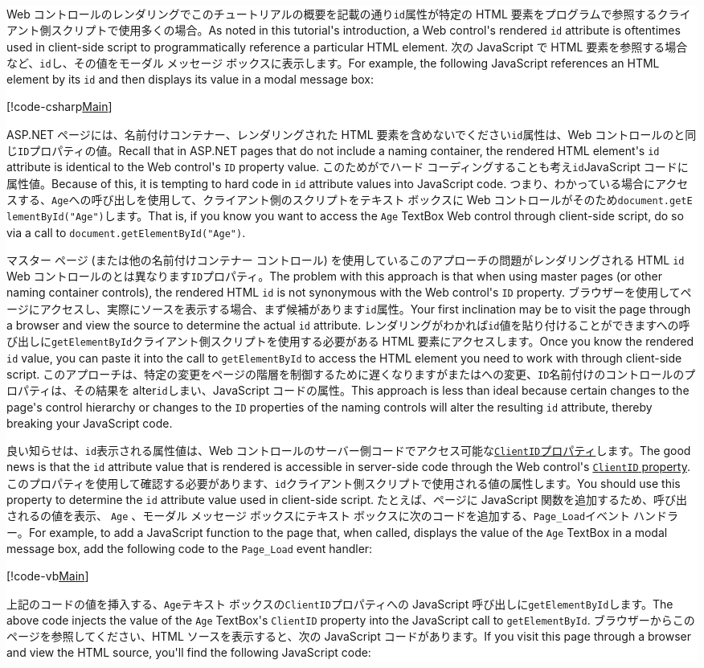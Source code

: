 <span data-ttu-id="524e4-276">Web コントロールのレンダリングでこのチュートリアルの概要を記載の通り`id`属性が特定の HTML 要素をプログラムで参照するクライアント側スクリプトで使用多くの場合。</span><span class="sxs-lookup"><span data-stu-id="524e4-276">As noted in this tutorial's introduction, a Web control's rendered `id` attribute is oftentimes used in client-side script to programmatically reference a particular HTML element.</span></span> <span data-ttu-id="524e4-277">次の JavaScript で HTML 要素を参照する場合など、`id`し、その値をモーダル メッセージ ボックスに表示します。</span><span class="sxs-lookup"><span data-stu-id="524e4-277">For example, the following JavaScript references an HTML element by its `id` and then displays its value in a modal message box:</span></span>


[!code-csharp[Main](control-id-naming-in-content-pages-vb/samples/sample14.cs)]

<span data-ttu-id="524e4-278">ASP.NET ページには、名前付けコンテナー、レンダリングされた HTML 要素を含めないでください`id`属性は、Web コントロールのと同じ`ID`プロパティの値。</span><span class="sxs-lookup"><span data-stu-id="524e4-278">Recall that in ASP.NET pages that do not include a naming container, the rendered HTML element's `id` attribute is identical to the Web control's `ID` property value.</span></span> <span data-ttu-id="524e4-279">このためがでハード コーディングすることも考え`id`JavaScript コードに属性値。</span><span class="sxs-lookup"><span data-stu-id="524e4-279">Because of this, it is tempting to hard code in `id` attribute values into JavaScript code.</span></span> <span data-ttu-id="524e4-280">つまり、わかっている場合にアクセスする、`Age`への呼び出しを使用して、クライアント側のスクリプトをテキスト ボックスに Web コントロールがそのため`document.getElementById("Age")`します。</span><span class="sxs-lookup"><span data-stu-id="524e4-280">That is, if you know you want to access the `Age` TextBox Web control through client-side script, do so via a call to `document.getElementById("Age")`.</span></span>

<span data-ttu-id="524e4-281">マスター ページ (または他の名前付けコンテナー コントロール) を使用しているこのアプローチの問題がレンダリングされる HTML `id` Web コントロールのとは異なります`ID`プロパティ。</span><span class="sxs-lookup"><span data-stu-id="524e4-281">The problem with this approach is that when using master pages (or other naming container controls), the rendered HTML `id` is not synonymous with the Web control's `ID` property.</span></span> <span data-ttu-id="524e4-282">ブラウザーを使用してページにアクセスし、実際にソースを表示する場合、まず候補があります`id`属性。</span><span class="sxs-lookup"><span data-stu-id="524e4-282">Your first inclination may be to visit the page through a browser and view the source to determine the actual `id` attribute.</span></span> <span data-ttu-id="524e4-283">レンダリングがわかれば`id`値を貼り付けることができますへの呼び出しに`getElementById`クライアント側スクリプトを使用する必要がある HTML 要素にアクセスします。</span><span class="sxs-lookup"><span data-stu-id="524e4-283">Once you know the rendered `id` value, you can paste it into the call to `getElementById` to access the HTML element you need to work with through client-side script.</span></span> <span data-ttu-id="524e4-284">このアプローチは、特定の変更をページの階層を制御するために遅くなりますがまたはへの変更、`ID`名前付けのコントロールのプロパティは、その結果を alter`id`しまい、JavaScript コードの属性。</span><span class="sxs-lookup"><span data-stu-id="524e4-284">This approach is less than ideal because certain changes to the page's control hierarchy or changes to the `ID` properties of the naming controls will alter the resulting `id` attribute, thereby breaking your JavaScript code.</span></span>

<span data-ttu-id="524e4-285">良い知らせは、`id`表示される属性値は、Web コントロールのサーバー側コードでアクセス可能な[`ClientID`プロパティ](https://msdn.microsoft.com/library/system.web.ui.control.clientid.aspx)します。</span><span class="sxs-lookup"><span data-stu-id="524e4-285">The good news is that the `id` attribute value that is rendered is accessible in server-side code through the Web control's [`ClientID` property](https://msdn.microsoft.com/library/system.web.ui.control.clientid.aspx).</span></span> <span data-ttu-id="524e4-286">このプロパティを使用して確認する必要があります、`id`クライアント側スクリプトで使用される値の属性します。</span><span class="sxs-lookup"><span data-stu-id="524e4-286">You should use this property to determine the `id` attribute value used in client-side script.</span></span> <span data-ttu-id="524e4-287">たとえば、ページに JavaScript 関数を追加するため、呼び出されるの値を表示、 `Age` 、モーダル メッセージ ボックスにテキスト ボックスに次のコードを追加する、`Page_Load`イベント ハンドラー。</span><span class="sxs-lookup"><span data-stu-id="524e4-287">For example, to add a JavaScript function to the page that, when called, displays the value of the `Age` TextBox in a modal message box, add the following code to the `Page_Load` event handler:</span></span>


[!code-vb[Main](control-id-naming-in-content-pages-vb/samples/sample15.vb)]

<span data-ttu-id="524e4-288">上記のコードの値を挿入する、`Age`テキスト ボックスの`ClientID`プロパティへの JavaScript 呼び出しに`getElementById`します。</span><span class="sxs-lookup"><span data-stu-id="524e4-288">The above code injects the value of the `Age` TextBox's `ClientID` property into the JavaScript call to `getElementById`.</span></span> <span data-ttu-id="524e4-289">ブラウザーからこのページを参照してください、HTML ソースを表示すると、次の JavaScript コードがあります。</span><span class="sxs-lookup"><span data-stu-id="524e4-289">If you visit this page through a browser and view the HTML source, you'll find the following JavaScript code:</span></span>
